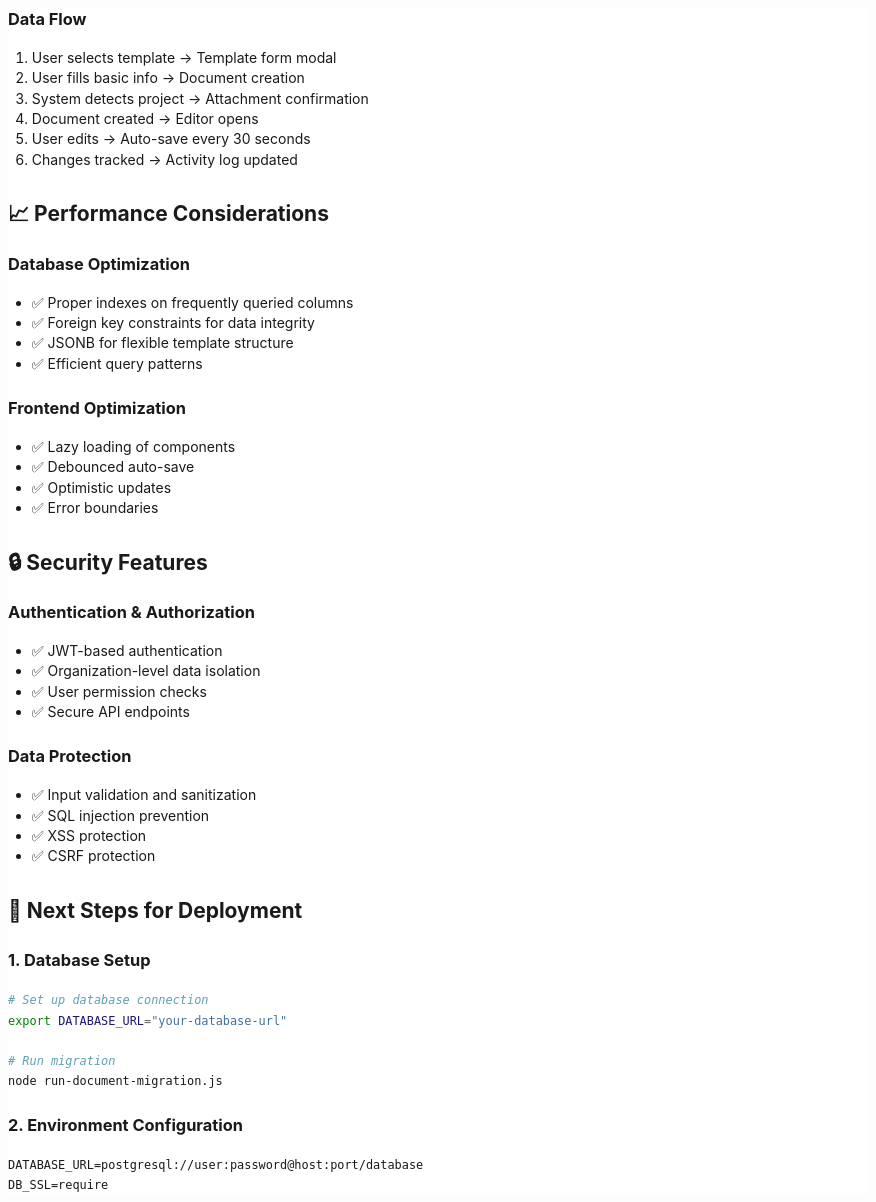 ### Data Flow
1. User selects template → Template form modal
2. User fills basic info → Document creation
3. System detects project → Attachment confirmation
4. Document created → Editor opens
5. User edits → Auto-save every 30 seconds
6. Changes tracked → Activity log updated

## 📈 Performance Considerations

### Database Optimization
- ✅ Proper indexes on frequently queried columns
- ✅ Foreign key constraints for data integrity
- ✅ JSONB for flexible template structure
- ✅ Efficient query patterns

### Frontend Optimization
- ✅ Lazy loading of components
- ✅ Debounced auto-save
- ✅ Optimistic updates
- ✅ Error boundaries

## 🔒 Security Features

### Authentication & Authorization
- ✅ JWT-based authentication
- ✅ Organization-level data isolation
- ✅ User permission checks
- ✅ Secure API endpoints

### Data Protection
- ✅ Input validation and sanitization
- ✅ SQL injection prevention
- ✅ XSS protection
- ✅ CSRF protection

## 📝 Next Steps for Deployment

### 1. Database Setup
```bash
# Set up database connection
export DATABASE_URL="your-database-url"

# Run migration
node run-document-migration.js
```

### 2. Environment Configuration
```env
DATABASE_URL=postgresql://user:password@host:port/database
DB_SSL=require
```
